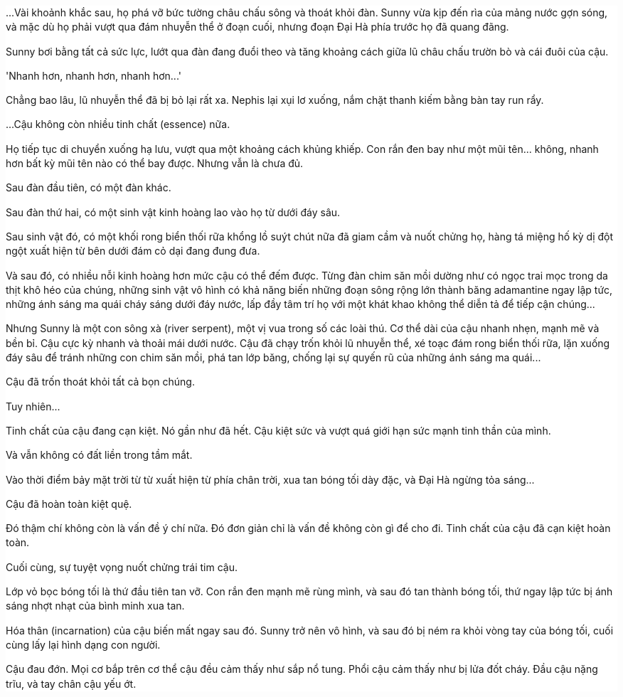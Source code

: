 ...Vài khoảnh khắc sau, họ phá vỡ bức tường châu chấu sông và thoát khỏi đàn. Sunny vừa kịp đến rìa của mảng nước gợn sóng, và mặc dù họ phải vượt qua đám nhuyễn thể ở đoạn cuối, nhưng đoạn Đại Hà phía trước họ đã quang đãng.

Sunny bơi bằng tất cả sức lực, lướt qua đàn đang đuổi theo và tăng khoảng cách giữa lũ châu chấu trườn bò và cái đuôi của cậu.

'Nhanh hơn, nhanh hơn, nhanh hơn...'

Chẳng bao lâu, lũ nhuyễn thể đã bị bỏ lại rất xa. Nephis lại xụi lơ xuống, nắm chặt thanh kiếm bằng bàn tay run rẩy.

...Cậu không còn nhiều tinh chất (essence) nữa.

Họ tiếp tục di chuyển xuống hạ lưu, vượt qua một khoảng cách khủng khiếp. Con rắn đen bay như một mũi tên... không, nhanh hơn bất kỳ mũi tên nào có thể bay được. Nhưng vẫn là chưa đủ.

Sau đàn đầu tiên, có một đàn khác.

Sau đàn thứ hai, có một sinh vật kinh hoàng lao vào họ từ dưới đáy sâu.

Sau sinh vật đó, có một khối rong biển thối rữa khổng lồ suýt chút nữa đã giam cầm và nuốt chửng họ, hàng tá miệng hố kỳ dị đột ngột xuất hiện từ bên dưới đám cỏ dại đang đung đưa.

Và sau đó, có nhiều nỗi kinh hoàng hơn mức cậu có thể đếm được. Từng đàn chim săn mồi dường như có ngọc trai mọc trong da thịt khô héo của chúng, những sinh vật vô hình có khả năng biến những đoạn sông rộng lớn thành băng adamantine ngay lập tức, những ánh sáng ma quái cháy sáng dưới đáy nước, lấp đầy tâm trí họ với một khát khao không thể diễn tả để tiếp cận chúng...

Nhưng Sunny là một con sông xà (river serpent), một vị vua trong số các loài thú. Cơ thể dài của cậu nhanh nhẹn, mạnh mẽ và bền bỉ. Cậu cực kỳ nhanh và thoải mái dưới nước. Cậu đã chạy trốn khỏi lũ nhuyễn thể, xé toạc đám rong biển thối rữa, lặn xuống đáy sâu để tránh những con chim săn mồi, phá tan lớp băng, chống lại sự quyến rũ của những ánh sáng ma quái...

Cậu đã trốn thoát khỏi tất cả bọn chúng.

Tuy nhiên...

Tinh chất của cậu đang cạn kiệt. Nó gần như đã hết. Cậu kiệt sức và vượt quá giới hạn sức mạnh tinh thần của mình.

Và vẫn không có đất liền trong tầm mắt.

Vào thời điểm bảy mặt trời từ từ xuất hiện từ phía chân trời, xua tan bóng tối dày đặc, và Đại Hà ngừng tỏa sáng...

Cậu đã hoàn toàn kiệt quệ.

Đó thậm chí không còn là vấn đề ý chí nữa. Đó đơn giản chỉ là vấn đề không còn gì để cho đi. Tinh chất của cậu đã cạn kiệt hoàn toàn.

Cuối cùng, sự tuyệt vọng nuốt chửng trái tim cậu.

Lớp vỏ bọc bóng tối là thứ đầu tiên tan vỡ. Con rắn đen mạnh mẽ rùng mình, và sau đó tan thành bóng tối, thứ ngay lập tức bị ánh sáng nhợt nhạt của bình minh xua tan.

Hóa thân (incarnation) của cậu biến mất ngay sau đó. Sunny trở nên vô hình, và sau đó bị ném ra khỏi vòng tay của bóng tối, cuối cùng lấy lại hình dạng con người.

Cậu đau đớn. Mọi cơ bắp trên cơ thể cậu đều cảm thấy như sắp nổ tung. Phổi cậu cảm thấy như bị lửa đốt cháy. Đầu cậu nặng trĩu, và tay chân cậu yếu ớt.
